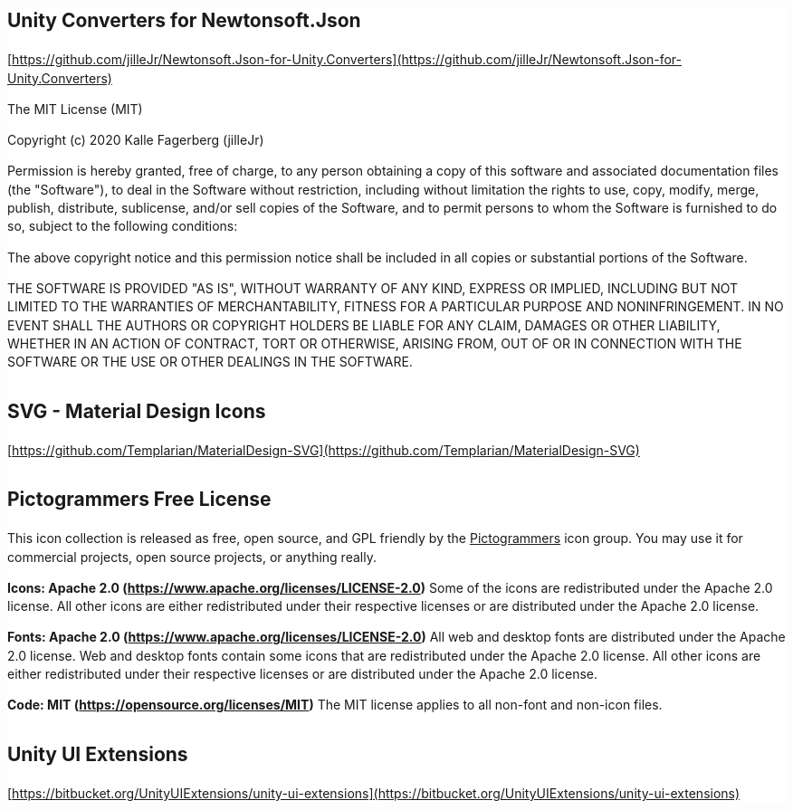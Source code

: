## Unity Converters for Newtonsoft.Json
[https://github.com/jilleJr/Newtonsoft.Json-for-Unity.Converters](https://github.com/jilleJr/Newtonsoft.Json-for-Unity.Converters)

The MIT License (MIT)

Copyright (c) 2020 Kalle Fagerberg (jilleJr)

Permission is hereby granted, free of charge, to any person obtaining a copy
of this software and associated documentation files (the "Software"), to deal
in the Software without restriction, including without limitation the rights
to use, copy, modify, merge, publish, distribute, sublicense, and/or sell
copies of the Software, and to permit persons to whom the Software is
furnished to do so, subject to the following conditions:

The above copyright notice and this permission notice shall be included in all
copies or substantial portions of the Software.

THE SOFTWARE IS PROVIDED "AS IS", WITHOUT WARRANTY OF ANY KIND, EXPRESS OR
IMPLIED, INCLUDING BUT NOT LIMITED TO THE WARRANTIES OF MERCHANTABILITY,
FITNESS FOR A PARTICULAR PURPOSE AND NONINFRINGEMENT. IN NO EVENT SHALL THE
AUTHORS OR COPYRIGHT HOLDERS BE LIABLE FOR ANY CLAIM, DAMAGES OR OTHER
LIABILITY, WHETHER IN AN ACTION OF CONTRACT, TORT OR OTHERWISE, ARISING FROM,
OUT OF OR IN CONNECTION WITH THE SOFTWARE OR THE USE OR OTHER DEALINGS IN THE
SOFTWARE.

## SVG - Material Design Icons
[https://github.com/Templarian/MaterialDesign-SVG](https://github.com/Templarian/MaterialDesign-SVG)

Pictogrammers Free License
--------------------------

This icon collection is released as free, open source, and GPL friendly by
the [Pictogrammers](http://pictogrammers.com/) icon group. You may use it
for commercial projects, open source projects, or anything really.

**Icons: Apache 2.0 (https://www.apache.org/licenses/LICENSE-2.0)**
Some of the icons are redistributed under the Apache 2.0 license. All other
icons are either redistributed under their respective licenses or are
distributed under the Apache 2.0 license.

**Fonts: Apache 2.0 (https://www.apache.org/licenses/LICENSE-2.0)**
All web and desktop fonts are distributed under the Apache 2.0 license. Web
and desktop fonts contain some icons that are redistributed under the Apache
2.0 license. All other icons are either redistributed under their respective
licenses or are distributed under the Apache 2.0 license.

**Code: MIT (https://opensource.org/licenses/MIT)**
The MIT license applies to all non-font and non-icon files.

## Unity UI Extensions
[https://bitbucket.org/UnityUIExtensions/unity-ui-extensions](https://bitbucket.org/UnityUIExtensions/unity-ui-extensions)

